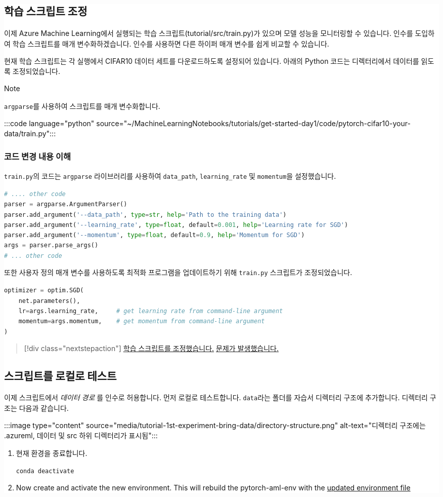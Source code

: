## <a name="adjust-the-training-script"></a>학습 스크립트 조정

이제 Azure Machine Learning에서 실행되는 학습 스크립트(tutorial/src/train.py)가 있으며 모델 성능을 모니터링할 수 있습니다. 인수를 도입하여 학습 스크립트를 매개 변수화하겠습니다. 인수를 사용하면 다른 하이퍼 매개 변수를 쉽게 비교할 수 있습니다.

현재 학습 스크립트는 각 실행에서 CIFAR10 데이터 세트를 다운로드하도록 설정되어 있습니다. 아래의 Python 코드는 디렉터리에서 데이터를 읽도록 조정되었습니다.

>[!NOTE] 
> `argparse`를 사용하여 스크립트를 매개 변수화합니다.

:::code language="python" source="~/MachineLearningNotebooks/tutorials/get-started-day1/code/pytorch-cifar10-your-data/train.py":::

### <a name="understanding-the-code-changes"></a>코드 변경 내용 이해

`train.py`의 코드는 `argparse` 라이브러리를 사용하여 `data_path`, `learning_rate` 및 `momentum`을 설정했습니다.

```python
# .... other code
parser = argparse.ArgumentParser()
parser.add_argument('--data_path', type=str, help='Path to the training data')
parser.add_argument('--learning_rate', type=float, default=0.001, help='Learning rate for SGD')
parser.add_argument('--momentum', type=float, default=0.9, help='Momentum for SGD')
args = parser.parse_args()
# ... other code
```

또한 사용자 정의 매개 변수를 사용하도록 최적화 프로그램을 업데이트하기 위해 `train.py` 스크립트가 조정되었습니다.

```python
optimizer = optim.SGD(
    net.parameters(),
    lr=args.learning_rate,     # get learning rate from command-line argument
    momentum=args.momentum,    # get momentum from command-line argument
)
```

> [!div class="nextstepaction"]
> [학습 스크립트를 조정했습니다.](?success=adjust-training-script#test-locally) [문제가 발생했습니다.](https://www.research.net/r/7C6W7BQ?issue=adjust-training-script)

## <a name="test-the-script-locally"></a><a name="test-locally"></a> 스크립트를 로컬로 테스트

이제 스크립트에서 _데이터 경로_ 를 인수로 허용합니다. 먼저 로컬로 테스트합니다. `data`라는 폴더를 자습서 디렉터리 구조에 추가합니다. 디렉터리 구조는 다음과 같습니다.

:::image type="content" source="media/tutorial-1st-experiment-bring-data/directory-structure.png" alt-text="디렉터리 구조에는 .azureml, 데이터 및 src 하위 디렉터리가 표시됨":::

1. 현재 환경을 종료합니다.

    ```bash
    conda deactivate

1. Now create and activate the new environment.  This will rebuild the pytorch-aml-env with the [updated environment file](tutorial-1st-experiment-sdk-train.md#update-the-conda-environment-file)
